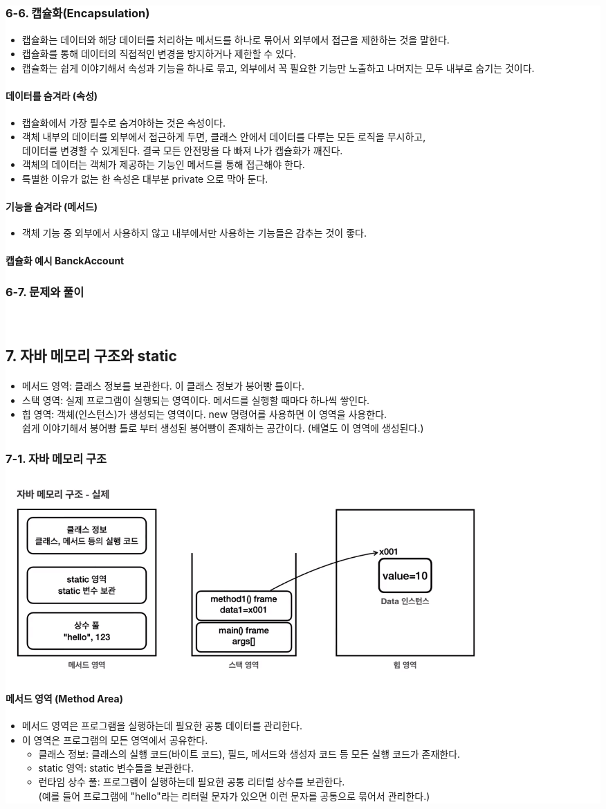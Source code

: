 ### 6-6. 캡슐화(Encapsulation)
- 캡슐화는 데이터와 해당 데이터를 처리하는 메서드를 하나로 묶어서 외부에서 접근을 제한하는 것을 말한다.
- 캡슐화를 통해 데이터의 직접적인 변경을 방지하거나 제한할 수 있다.
- 캡슐화는 쉽게 이야기해서 속성과 기능을 하나로 묶고, 외부에서 꼭 필요한 기능만 노출하고 나머지는 모두 내부로 숨기는 것이다.

#### 데이터를 숨겨라 (속성)
- 캡슐화에서 가장 필수로 숨겨야하는 것은 속성이다. 
- 객체 내부의 데이터를 외부에서 접근하게 두면, 클래스 안에서 데이터를 다루는 모든 로직을 무시하고,  
  데이터를 변경할 수 있게된다. 결국 모든 안전망을 다 빠져 나가 캡슐화가 깨진다.
- 객체의 데이터는 객체가 제공하는 기능인 메서드를 통해 접근해야 한다.
- 특별한 이유가 없는 한 속성은 대부분 private 으로 막아 둔다.

#### 기능을 숨겨라 (메서드)
- 객체 기능 중 외부에서 사용하지 않고 내부에서만 사용하는 기능들은 감추는 것이 좋다.

#### 캡슐화 예시 BanckAccount

### 6-7. 문제와 풀이

<br>

## 7. 자바 메모리 구조와 static
- 메서드 영역: 클래스 정보를 보관한다. 이 클래스 정보가 붕어빵 틀이다.
- 스택 영역: 실제 프로그램이 실행되는 영역이다. 메서드를 실행할 때마다 하나씩 쌓인다.
- 힙 영역: 객체(인스턴스)가 생성되는 영역이다. new 명령어를 사용하면 이 영역을 사용한다.   
  쉽게 이야기해서 붕어빵 틀로 부터 생성된 붕어빵이 존재하는 공간이다. (배열도 이 영역에 생성된다.)

### 7-1. 자바 메모리 구조
![img.png](.img/img.png)

#### 메서드 영역 (Method Area)
- 메서드 영역은 프로그램을 실행하는데 필요한 공통 데이터를 관리한다. 
- 이 영역은 프로그램의 모든 영역에서 공유한다.
  - 클래스 정보: 클래스의 실행 코드(바이트 코드), 필드, 메서드와 생성자 코드 등 모든 실행 코드가 존재한다.
  - static 영역: static 변수들을 보관한다.
  - 런타임 상수 풀: 프로그램이 실행하는데 필요한 공통 리터럴 상수를 보관한다.   
    (예를 들어 프로그램에 "hello"라는 리터럴 문자가 있으면 이런 문자를 공통으로 묶어서 관리한다.)
